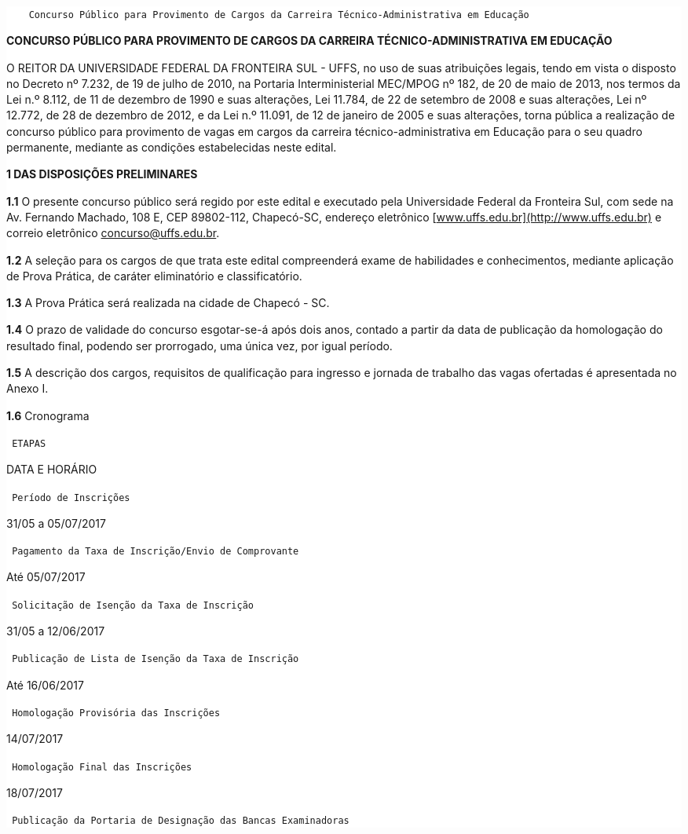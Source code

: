         Concurso Público para Provimento de Cargos da Carreira Técnico-Administrativa em Educação  

**CONCURSO PÚBLICO PARA PROVIMENTO DE CARGOS DA CARREIRA TÉCNICO-ADMINISTRATIVA EM EDUCAÇÃO**

  O REITOR DA UNIVERSIDADE FEDERAL DA FRONTEIRA SUL - UFFS, no uso de suas atribuições legais, tendo em vista o disposto no Decreto nº 7.232, de 19 de julho de 2010, na Portaria Interministerial MEC/MPOG nº 182, de 20 de maio de 2013, nos termos da Lei n.º 8.112, de 11 de dezembro de 1990 e suas alterações, Lei 11.784, de 22 de setembro de 2008 e suas alterações, Lei nº 12.772, de 28 de dezembro de 2012, e da Lei n.º 11.091, de 12 de janeiro de 2005 e suas alterações, torna pública a realização de concurso público para provimento de vagas em cargos da carreira técnico-administrativa em Educação para o seu quadro permanente, mediante as condições estabelecidas neste edital.

 **1 DAS DISPOSIÇÕES PRELIMINARES**

 **1.1** O presente concurso público será regido por este edital e executado pela Universidade Federal da Fronteira Sul, com sede na Av. Fernando Machado, 108 E, CEP 89802-112, Chapecó-SC, endereço eletrônico [www.uffs.edu.br](http://www.uffs.edu.br) e correio eletrônico [concurso@uffs.edu.br](mailto:concurso@uffs.edu.br).

 **1.2** A seleção para os cargos de que trata este edital compreenderá exame de habilidades e conhecimentos, mediante aplicação de Prova Prática, de caráter eliminatório e classificatório.

 **1.3** A Prova Prática será realizada na cidade de Chapecó - SC.

 **1.4** O prazo de validade do concurso esgotar-se-á após dois anos, contado a partir da data de publicação da homologação do resultado final, podendo ser prorrogado, uma única vez, por igual período.

 **1.5** A descrição dos cargos, requisitos de qualificação para ingresso e jornada de trabalho das vagas ofertadas é apresentada no Anexo I.

 **1.6** Cronograma

     ETAPAS

   DATA E HORÁRIO

     Período de Inscrições

   31/05 a 05/07/2017

     Pagamento da Taxa de Inscrição/Envio de Comprovante

   Até 05/07/2017

     Solicitação de Isenção da Taxa de Inscrição

   31/05 a 12/06/2017

     Publicação de Lista de Isenção da Taxa de Inscrição

   Até 16/06/2017

     Homologação Provisória das Inscrições

   14/07/2017

     Homologação Final das Inscrições

   18/07/2017

     Publicação da Portaria de Designação das Bancas Examinadoras
